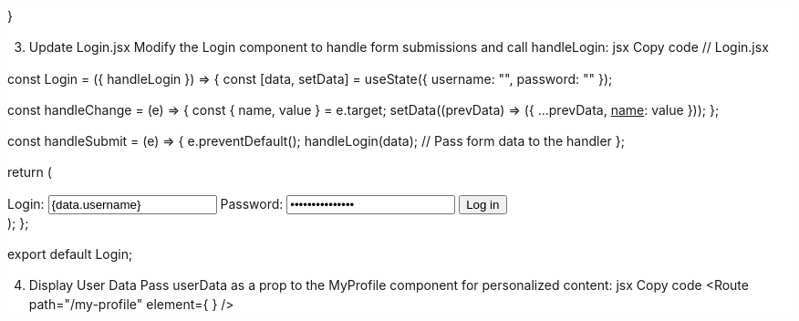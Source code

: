 }

3. Update Login.jsx
   Modify the Login component to handle form submissions and call handleLogin:
   jsx
   Copy code
   // Login.jsx

const Login = ({ handleLogin }) => {
const [data, setData] = useState({ username: "", password: "" });

const handleChange = (e) => {
const { name, value } = e.target;
setData((prevData) => ({ ...prevData, [name]: value }));
};

const handleSubmit = (e) => {
e.preventDefault();
handleLogin(data); // Pass form data to the handler
};

return (
<div className="login">
<Logo title="CryptoDucks" />
<form className="login__form" onSubmit={handleSubmit}>
<label htmlFor="username">Login:</label>
<input
          id="username"
          name="username"
          type="text"
          value={data.username}
          onChange={handleChange}
          required
        />
<label htmlFor="password">Password:</label>
<input
          id="password"
          name="password"
          type="password"
          value={data.password}
          onChange={handleChange}
          required
        />
<button type="submit" className="login__link">Log in</button>
</form>
</div>
);
};

export default Login;

4. Display User Data
   Pass userData as a prop to the MyProfile component for personalized content:
   jsx
   Copy code
   <Route
   path="/my-profile"
   element={
   <ProtectedRoute isLoggedIn={isLoggedIn}>
   <MyProfile userData={userData} />
   </ProtectedRoute>
   }
   />


[name]: value,